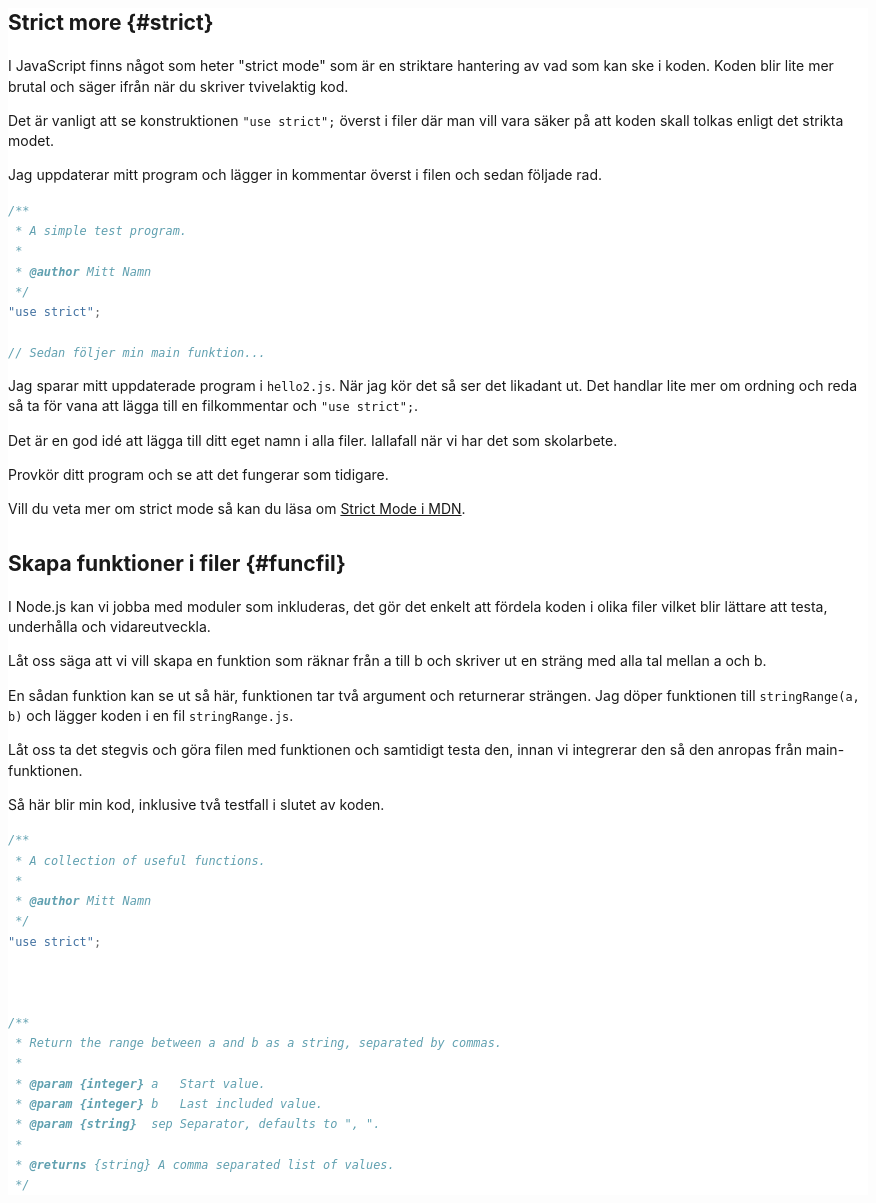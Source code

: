 Strict more {#strict}
---------------------------------------------

I JavaScript finns något som heter "strict mode" som är en striktare hantering av vad som kan ske i koden. Koden blir lite mer brutal och säger ifrån när du skriver tvivelaktig kod.

Det är vanligt att se konstruktionen `"use strict";` överst i filer där man vill vara säker på att koden skall tolkas enligt det strikta modet.

Jag uppdaterar mitt program och lägger in kommentar överst i filen och sedan följade rad.

```javascript
/**
 * A simple test program.
 * 
 * @author Mitt Namn
 */
"use strict";

// Sedan följer min main funktion...
```

Jag sparar mitt uppdaterade program i `hello2.js`. När jag kör det så ser det likadant ut. Det handlar lite mer om ordning och reda så ta för vana att lägga till en filkommentar och `"use strict";`.

Det är en god idé att lägga till ditt eget namn i alla filer. Iallafall när vi har det som skolarbete.

Provkör ditt program och se att det fungerar som tidigare.

Vill du veta mer om strict mode så kan du läsa om [Strict Mode i MDN](https://developer.mozilla.org/en-US/docs/Web/JavaScript/Reference/Strict_mode).



Skapa funktioner i filer {#funcfil}
--------------------------------------

I Node.js kan vi jobba med moduler som inkluderas, det gör det enkelt att fördela koden i olika filer vilket blir lättare att testa, underhålla och vidareutveckla.

Låt oss säga att vi vill skapa en funktion som räknar från a till b och skriver ut en sträng med alla tal mellan a och b.

En sådan funktion kan se ut så här, funktionen tar två argument och returnerar strängen. Jag döper funktionen till `stringRange(a, b)` och lägger koden i en fil `stringRange.js`.

Låt oss ta det stegvis och göra filen med funktionen och samtidigt testa den, innan vi integrerar den så den anropas från main-funktionen.

Så här blir min kod, inklusive två testfall i slutet av koden.

```javascript
/**
 * A collection of useful functions.
 *
 * @author Mitt Namn
 */
"use strict";



/**
 * Return the range between a and b as a string, separated by commas.
 *
 * @param {integer} a   Start value.
 * @param {integer} b   Last included value.
 * @param {string}  sep Separator, defaults to ", ".
 *
 * @returns {string} A comma separated list of values.
 */
```